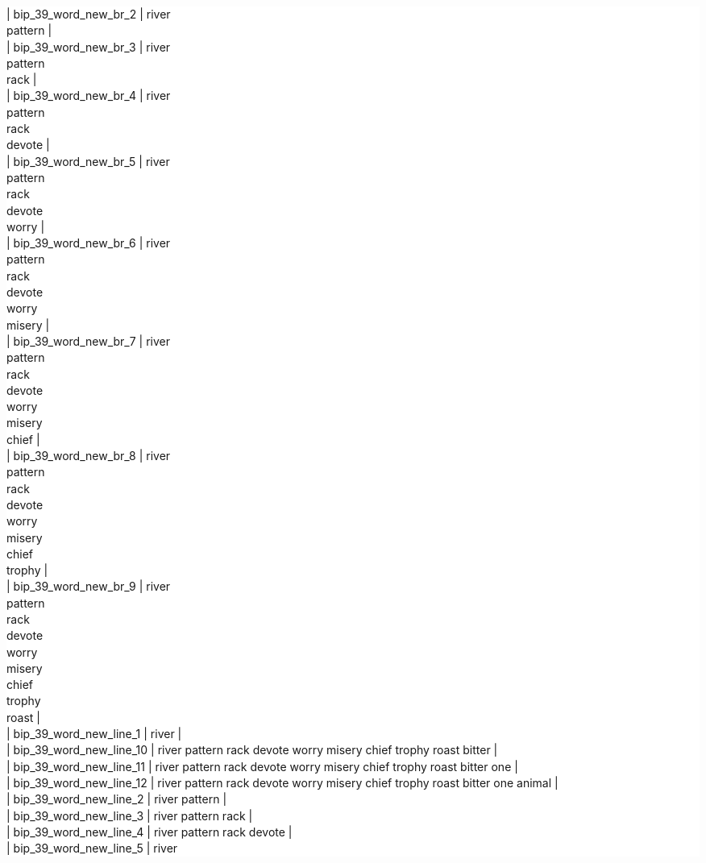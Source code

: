 | bip_39_word_new_br_2 | river<br>pattern |  
| bip_39_word_new_br_3 | river<br>pattern<br>rack |  
| bip_39_word_new_br_4 | river<br>pattern<br>rack<br>devote |  
| bip_39_word_new_br_5 | river<br>pattern<br>rack<br>devote<br>worry |  
| bip_39_word_new_br_6 | river<br>pattern<br>rack<br>devote<br>worry<br>misery |  
| bip_39_word_new_br_7 | river<br>pattern<br>rack<br>devote<br>worry<br>misery<br>chief |  
| bip_39_word_new_br_8 | river<br>pattern<br>rack<br>devote<br>worry<br>misery<br>chief<br>trophy |  
| bip_39_word_new_br_9 | river<br>pattern<br>rack<br>devote<br>worry<br>misery<br>chief<br>trophy<br>roast |  
| bip_39_word_new_line_1 | river |  
| bip_39_word_new_line_10 | river
pattern
rack
devote
worry
misery
chief
trophy
roast
bitter |  
| bip_39_word_new_line_11 | river
pattern
rack
devote
worry
misery
chief
trophy
roast
bitter
one |  
| bip_39_word_new_line_12 | river
pattern
rack
devote
worry
misery
chief
trophy
roast
bitter
one
animal |  
| bip_39_word_new_line_2 | river
pattern |  
| bip_39_word_new_line_3 | river
pattern
rack |  
| bip_39_word_new_line_4 | river
pattern
rack
devote |  
| bip_39_word_new_line_5 | river